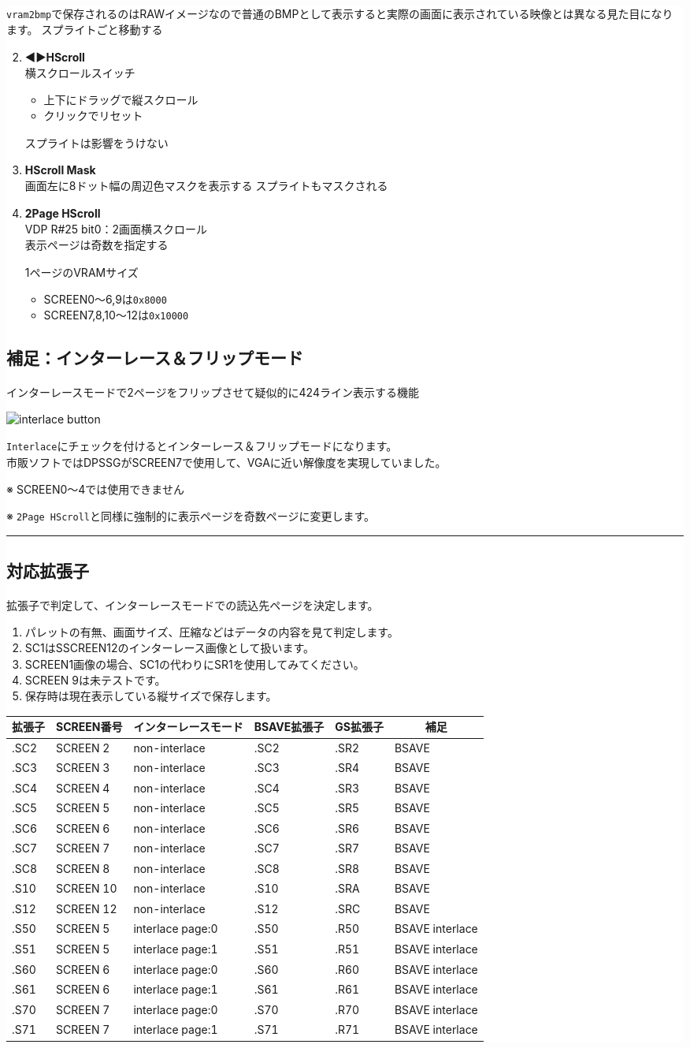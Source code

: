 ```vram2bmp```で保存されるのはRAWイメージなので普通のBMPとして表示すると実際の画面に表示されている映像とは異なる見た目になります。
   スプライトごと移動する

2. **◀▶HScroll**  
   横スクロールスイッチ  
   - 上下にドラッグで縦スクロール
   - クリックでリセット

   スプライトは影響をうけない

3. **HScroll Mask**  
   画面左に8ドット幅の周辺色マスクを表示する
   スプライトもマスクされる

4. **2Page HScroll**  
   VDP R#25 bit0：2画面横スクロール  
   表示ページは奇数を指定する

   1ページのVRAMサイズ
   - SCREEN0～6,9は```0x8000```
   - SCREEN7,8,10～12は```0x10000```

## 補足：インターレース＆フリップモード

インターレースモードで2ページをフリップさせて疑似的に424ライン表示する機能

![interlace button](img/gsrle_html_topbar.png)

```Interlace```にチェックを付けるとインターレース＆フリップモードになります。  
市販ソフトではDPSSGがSCREEN7で使用して、VGAに近い解像度を実現していました。

※ SCREEN0～4では使用できません

※ ```2Page HScroll```と同様に強制的に表示ページを奇数ページに変更します。

----

## 対応拡張子

拡張子で判定して、インターレースモードでの読込先ページを決定します。

1. パレットの有無、画面サイズ、圧縮などはデータの内容を見て判定します。
2. SC1はSSCREEN12のインターレース画像として扱います。
3. SCREEN1画像の場合、SC1の代わりにSR1を使用してみてください。
4. SCREEN 9は未テストです。
5. 保存時は現在表示している縦サイズで保存します。

| 拡張子 | SCREEN番号 | インターレースモード | BSAVE拡張子 | GS拡張子 | 補足 |
|---|---|---|---|---|---|
| .SC2 | SCREEN  2 | non-interlace    | .SC2 |.SR2 | BSAVE
| .SC3 | SCREEN  3 | non-interlace    | .SC3 |.SR4 | BSAVE
| .SC4 | SCREEN  4 | non-interlace    | .SC4 |.SR3 | BSAVE
| .SC5 | SCREEN  5 | non-interlace    | .SC5 |.SR5 | BSAVE
| .SC6 | SCREEN  6 | non-interlace    | .SC6 |.SR6 | BSAVE
| .SC7 | SCREEN  7 | non-interlace    | .SC7 |.SR7 | BSAVE
| .SC8 | SCREEN  8 | non-interlace    | .SC8 |.SR8 | BSAVE
| .S10 | SCREEN 10 | non-interlace    | .S10 |.SRA | BSAVE
| .S12 | SCREEN 12 | non-interlace    | .S12 |.SRC | BSAVE
| .S50 | SCREEN  5 | interlace page:0 | .S50 |.R50 | BSAVE interlace
| .S51 | SCREEN  5 | interlace page:1 | .S51 |.R51 | BSAVE interlace
| .S60 | SCREEN  6 | interlace page:0 | .S60 |.R60 | BSAVE interlace
| .S61 | SCREEN  6 | interlace page:1 | .S61 |.R61 | BSAVE interlace
| .S70 | SCREEN  7 | interlace page:0 | .S70 |.R70 | BSAVE interlace
| .S71 | SCREEN  7 | interlace page:1 | .S71 |.R71 | BSAVE interlace
```